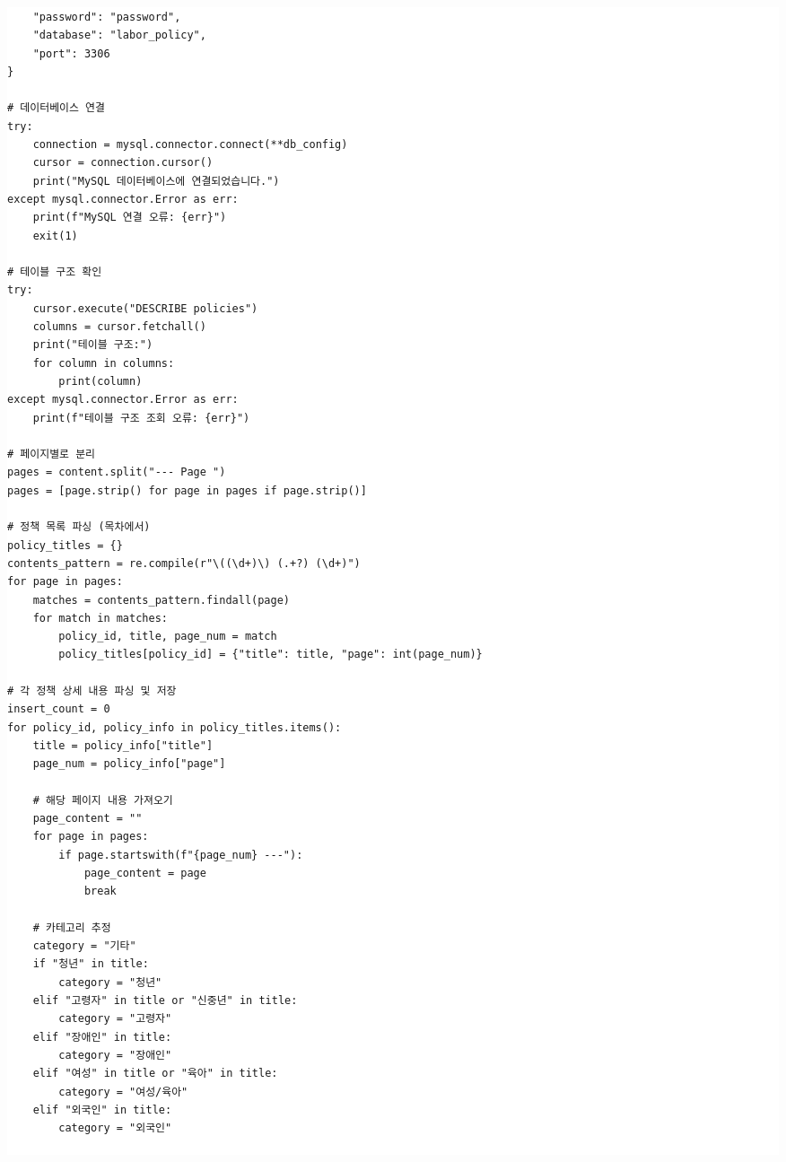 ```
    "password": "password",
    "database": "labor_policy",
    "port": 3306
}

# 데이터베이스 연결
try:
    connection = mysql.connector.connect(**db_config)
    cursor = connection.cursor()
    print("MySQL 데이터베이스에 연결되었습니다.")
except mysql.connector.Error as err:
    print(f"MySQL 연결 오류: {err}")
    exit(1)

# 테이블 구조 확인
try:
    cursor.execute("DESCRIBE policies")
    columns = cursor.fetchall()
    print("테이블 구조:")
    for column in columns:
        print(column)
except mysql.connector.Error as err:
    print(f"테이블 구조 조회 오류: {err}")

# 페이지별로 분리
pages = content.split("--- Page ")
pages = [page.strip() for page in pages if page.strip()]

# 정책 목록 파싱 (목차에서)
policy_titles = {}
contents_pattern = re.compile(r"\((\d+)\) (.+?) (\d+)")
for page in pages:
    matches = contents_pattern.findall(page)
    for match in matches:
        policy_id, title, page_num = match
        policy_titles[policy_id] = {"title": title, "page": int(page_num)}

# 각 정책 상세 내용 파싱 및 저장
insert_count = 0
for policy_id, policy_info in policy_titles.items():
    title = policy_info["title"]
    page_num = policy_info["page"]
    
    # 해당 페이지 내용 가져오기
    page_content = ""
    for page in pages:
        if page.startswith(f"{page_num} ---"):
            page_content = page
            break
    
    # 카테고리 추정
    category = "기타"
    if "청년" in title:
        category = "청년"
    elif "고령자" in title or "신중년" in title:
        category = "고령자"
    elif "장애인" in title:
        category = "장애인"
    elif "여성" in title or "육아" in title:
        category = "여성/육아"
    elif "외국인" in title:
        category = "외국인"
    
```
